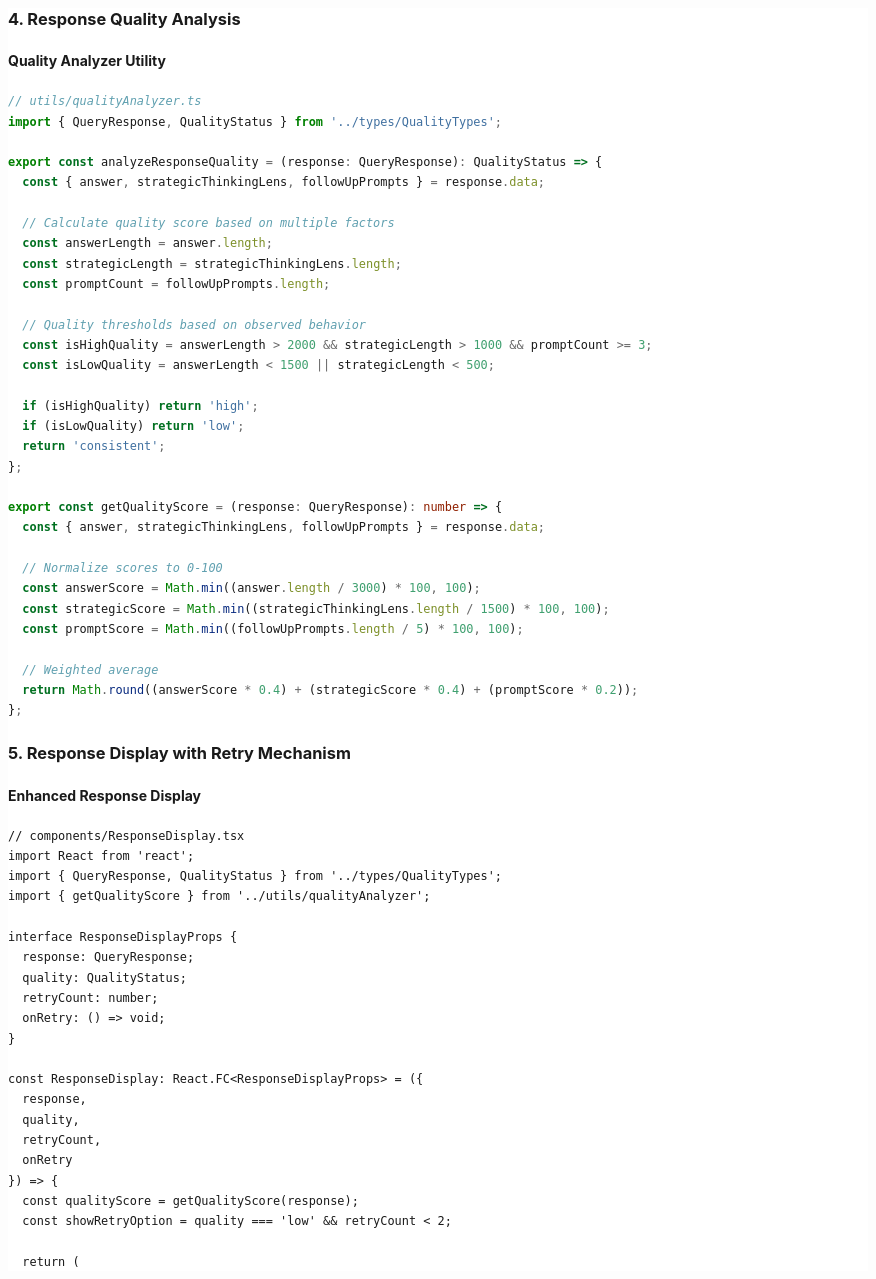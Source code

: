 ### 4. Response Quality Analysis

#### Quality Analyzer Utility
```typescript
// utils/qualityAnalyzer.ts
import { QueryResponse, QualityStatus } from '../types/QualityTypes';

export const analyzeResponseQuality = (response: QueryResponse): QualityStatus => {
  const { answer, strategicThinkingLens, followUpPrompts } = response.data;
  
  // Calculate quality score based on multiple factors
  const answerLength = answer.length;
  const strategicLength = strategicThinkingLens.length;
  const promptCount = followUpPrompts.length;
  
  // Quality thresholds based on observed behavior
  const isHighQuality = answerLength > 2000 && strategicLength > 1000 && promptCount >= 3;
  const isLowQuality = answerLength < 1500 || strategicLength < 500;
  
  if (isHighQuality) return 'high';
  if (isLowQuality) return 'low';
  return 'consistent';
};

export const getQualityScore = (response: QueryResponse): number => {
  const { answer, strategicThinkingLens, followUpPrompts } = response.data;
  
  // Normalize scores to 0-100
  const answerScore = Math.min((answer.length / 3000) * 100, 100);
  const strategicScore = Math.min((strategicThinkingLens.length / 1500) * 100, 100);
  const promptScore = Math.min((followUpPrompts.length / 5) * 100, 100);
  
  // Weighted average
  return Math.round((answerScore * 0.4) + (strategicScore * 0.4) + (promptScore * 0.2));
};
```

### 5. Response Display with Retry Mechanism

#### Enhanced Response Display
```tsx
// components/ResponseDisplay.tsx
import React from 'react';
import { QueryResponse, QualityStatus } from '../types/QualityTypes';
import { getQualityScore } from '../utils/qualityAnalyzer';

interface ResponseDisplayProps {
  response: QueryResponse;
  quality: QualityStatus;
  retryCount: number;
  onRetry: () => void;
}

const ResponseDisplay: React.FC<ResponseDisplayProps> = ({ 
  response, 
  quality, 
  retryCount, 
  onRetry 
}) => {
  const qualityScore = getQualityScore(response);
  const showRetryOption = quality === 'low' && retryCount < 2;

  return (
```